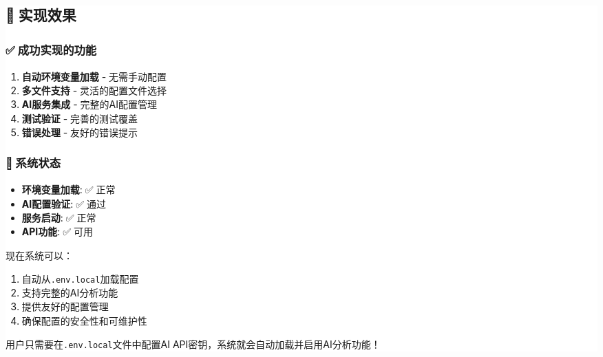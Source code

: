 ## 🎉 实现效果

### ✅ 成功实现的功能
1. **自动环境变量加载** - 无需手动配置
2. **多文件支持** - 灵活的配置文件选择
3. **AI服务集成** - 完整的AI配置管理
4. **测试验证** - 完善的测试覆盖
5. **错误处理** - 友好的错误提示

### 🎯 系统状态
- **环境变量加载**: ✅ 正常
- **AI配置验证**: ✅ 通过
- **服务启动**: ✅ 正常
- **API功能**: ✅ 可用

现在系统可以：
1. 自动从`.env.local`加载配置
2. 支持完整的AI分析功能
3. 提供友好的配置管理
4. 确保配置的安全性和可维护性

用户只需要在`.env.local`文件中配置AI API密钥，系统就会自动加载并启用AI分析功能！
